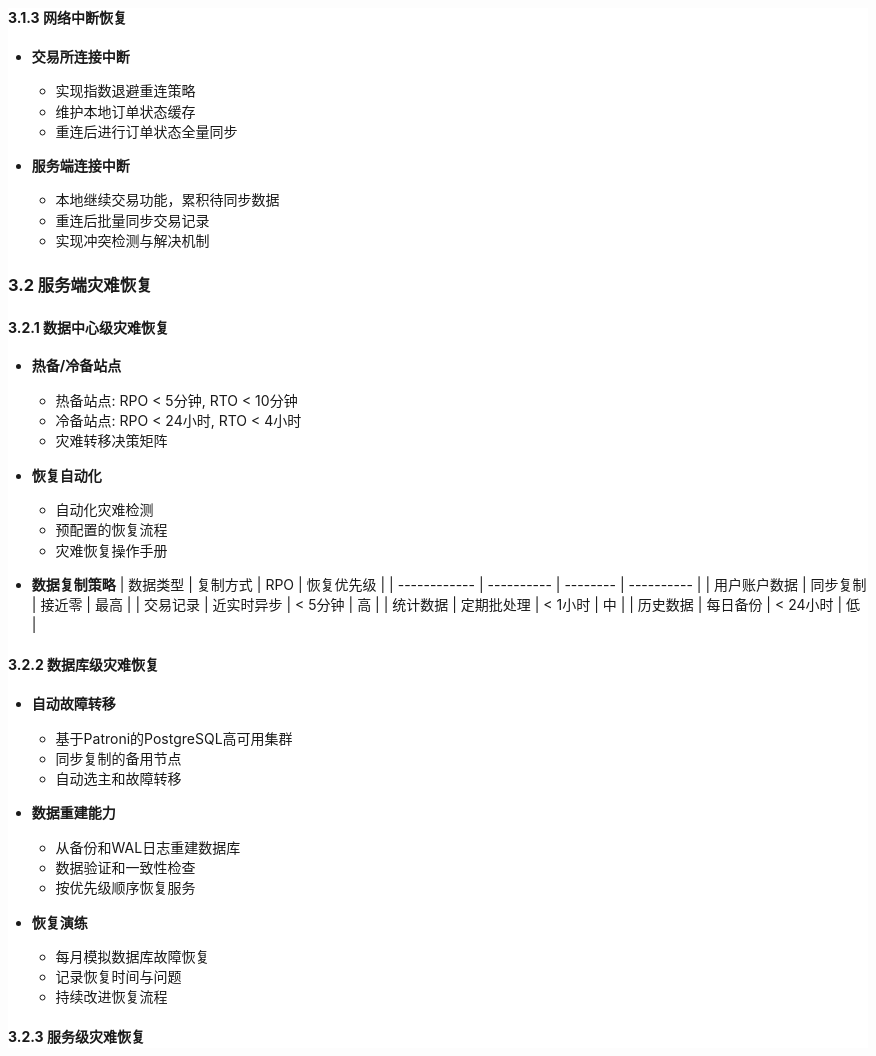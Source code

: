 #### 3.1.3 网络中断恢复

- **交易所连接中断**
  - 实现指数退避重连策略
  - 维护本地订单状态缓存
  - 重连后进行订单状态全量同步

- **服务端连接中断**
  - 本地继续交易功能，累积待同步数据
  - 重连后批量同步交易记录
  - 实现冲突检测与解决机制

### 3.2 服务端灾难恢复

#### 3.2.1 数据中心级灾难恢复

- **热备/冷备站点**
  - 热备站点: RPO < 5分钟, RTO < 10分钟
  - 冷备站点: RPO < 24小时, RTO < 4小时
  - 灾难转移决策矩阵

- **恢复自动化**
  - 自动化灾难检测
  - 预配置的恢复流程
  - 灾难恢复操作手册

- **数据复制策略**
  | 数据类型     | 复制方式   | RPO      | 恢复优先级 |
  | ------------ | ---------- | -------- | ---------- |
  | 用户账户数据 | 同步复制   | 接近零   | 最高       |
  | 交易记录     | 近实时异步 | < 5分钟  | 高         |
  | 统计数据     | 定期批处理 | < 1小时  | 中         |
  | 历史数据     | 每日备份   | < 24小时 | 低         |

#### 3.2.2 数据库级灾难恢复

- **自动故障转移**
  - 基于Patroni的PostgreSQL高可用集群
  - 同步复制的备用节点
  - 自动选主和故障转移

- **数据重建能力**
  - 从备份和WAL日志重建数据库
  - 数据验证和一致性检查
  - 按优先级顺序恢复服务

- **恢复演练**
  - 每月模拟数据库故障恢复
  - 记录恢复时间与问题
  - 持续改进恢复流程

#### 3.2.3 服务级灾难恢复
